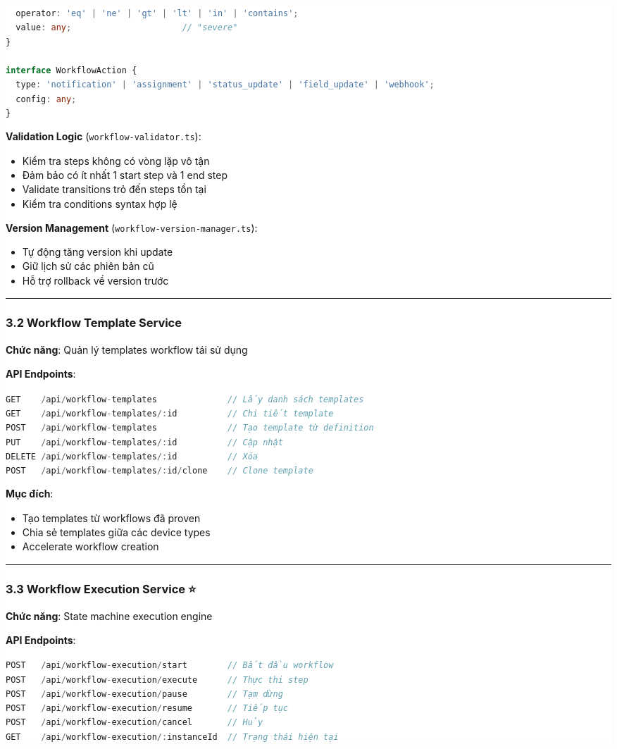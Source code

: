 ```typescript
  operator: 'eq' | 'ne' | 'gt' | 'lt' | 'in' | 'contains';
  value: any;                      // "severe"
}

interface WorkflowAction {
  type: 'notification' | 'assignment' | 'status_update' | 'field_update' | 'webhook';
  config: any;
}
```

**Validation Logic** (`workflow-validator.ts`):
- Kiểm tra steps không có vòng lặp vô tận
- Đảm bảo có ít nhất 1 start step và 1 end step
- Validate transitions trỏ đến steps tồn tại
- Kiểm tra conditions syntax hợp lệ

**Version Management** (`workflow-version-manager.ts`):
- Tự động tăng version khi update
- Giữ lịch sử các phiên bản cũ
- Hỗ trợ rollback về version trước

---

### 3.2 Workflow Template Service
**Chức năng**: Quản lý templates workflow tái sử dụng

**API Endpoints**:
```typescript
GET    /api/workflow-templates              // Lấy danh sách templates
GET    /api/workflow-templates/:id          // Chi tiết template
POST   /api/workflow-templates              // Tạo template từ definition
PUT    /api/workflow-templates/:id          // Cập nhật
DELETE /api/workflow-templates/:id          // Xóa
POST   /api/workflow-templates/:id/clone    // Clone template
```

**Mục đích**:
- Tạo templates từ workflows đã proven
- Chia sẻ templates giữa các device types
- Accelerate workflow creation

---

### 3.3 Workflow Execution Service ⭐
**Chức năng**: State machine execution engine

**API Endpoints**:
```typescript
POST   /api/workflow-execution/start        // Bắt đầu workflow
POST   /api/workflow-execution/execute      // Thực thi step
POST   /api/workflow-execution/pause        // Tạm dừng
POST   /api/workflow-execution/resume       // Tiếp tục
POST   /api/workflow-execution/cancel       // Hủy
GET    /api/workflow-execution/:instanceId  // Trạng thái hiện tại
```
